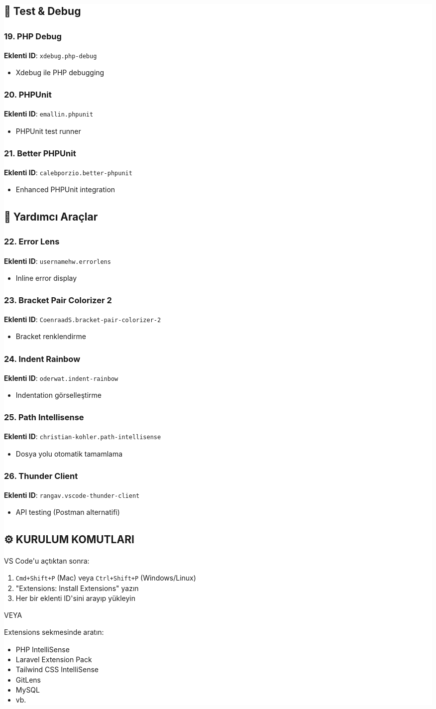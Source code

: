 ## 🧪 Test & Debug

### 19. PHP Debug
**Eklenti ID**: `xdebug.php-debug`
- Xdebug ile PHP debugging

### 20. PHPUnit
**Eklenti ID**: `emallin.phpunit`
- PHPUnit test runner

### 21. Better PHPUnit
**Eklenti ID**: `calebporzio.better-phpunit`
- Enhanced PHPUnit integration

## 🔧 Yardımcı Araçlar

### 22. Error Lens
**Eklenti ID**: `usernamehw.errorlens`
- Inline error display

### 23. Bracket Pair Colorizer 2
**Eklenti ID**: `CoenraadS.bracket-pair-colorizer-2`
- Bracket renklendirme

### 24. Indent Rainbow
**Eklenti ID**: `oderwat.indent-rainbow`
- Indentation görselleştirme

### 25. Path Intellisense
**Eklenti ID**: `christian-kohler.path-intellisense`
- Dosya yolu otomatik tamamlama

### 26. Thunder Client
**Eklenti ID**: `rangav.vscode-thunder-client`
- API testing (Postman alternatifi)

## ⚙️ KURULUM KOMUTLARI

VS Code'u açtıktan sonra:
1. `Cmd+Shift+P` (Mac) veya `Ctrl+Shift+P` (Windows/Linux)
2. "Extensions: Install Extensions" yazın
3. Her bir eklenti ID'sini arayıp yükleyin

VEYA

Extensions sekmesinde aratın:
- PHP IntelliSense
- Laravel Extension Pack
- Tailwind CSS IntelliSense
- GitLens
- MySQL
- vb.
